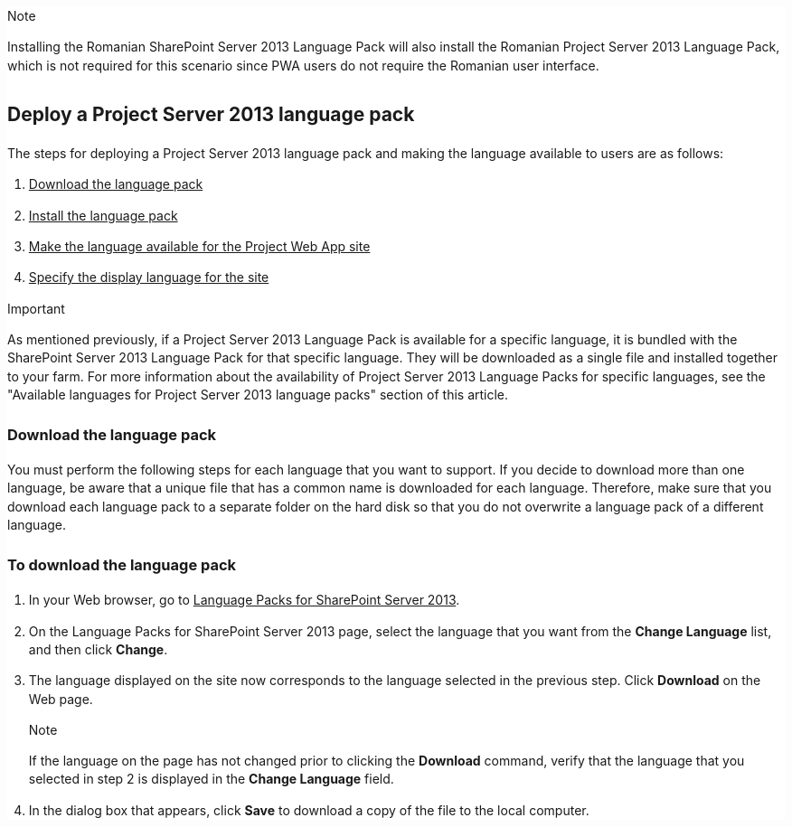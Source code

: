 > [!NOTE]
> Installing the Romanian SharePoint Server 2013 Language Pack will also install the Romanian Project Server 2013 Language Pack, which is not required for this scenario since PWA users do not require the Romanian user interface. 
  
## Deploy a Project Server 2013 language pack
<a name="third__section"> </a>

The steps for deploying a Project Server 2013 language pack and making the language available to users are as follows:
  
1. [Download the language pack](https://technet.microsoft.com/library/7ce9823a-c6f0-4bc9-986d-a59f985e43a6.aspx#section2)
    
2. [Install the language pack](https://technet.microsoft.com/library/7ce9823a-c6f0-4bc9-986d-a59f985e43a6.aspx#section3)
    
3. [Make the language available for the Project Web App site](https://technet.microsoft.com/library/7ce9823a-c6f0-4bc9-986d-a59f985e43a6.aspx#section5)
    
4. [Specify the display language for the site](https://technet.microsoft.com/library/7ce9823a-c6f0-4bc9-986d-a59f985e43a6.aspx#section4)
    
> [!IMPORTANT]
> As mentioned previously, if a Project Server 2013 Language Pack is available for a specific language, it is bundled with the SharePoint Server 2013 Language Pack for that specific language. They will be downloaded as a single file and installed together to your farm. For more information about the availability of Project Server 2013 Language Packs for specific languages, see the "Available languages for Project Server 2013 language packs" section of this article. 
  
### Download the language pack
<a name="section2"> </a>

You must perform the following steps for each language that you want to support. If you decide to download more than one language, be aware that a unique file that has a common name is downloaded for each language. Therefore, make sure that you download each language pack to a separate folder on the hard disk so that you do not overwrite a language pack of a different language.
  
### To download the language pack

1. In your Web browser, go to [Language Packs for SharePoint Server 2013](https://www.microsoft.com/en-us/download/details.aspx?id=37140). 
    
2. On the Language Packs for SharePoint Server 2013 page, select the language that you want from the **Change Language** list, and then click **Change**. 
    
3. The language displayed on the site now corresponds to the language selected in the previous step. Click **Download** on the Web page.
    
    > [!NOTE]
    > If the language on the page has not changed prior to clicking the **Download** command, verify that the language that you selected in step 2 is displayed in the **Change Language** field.
  
4. In the dialog box that appears, click **Save** to download a copy of the file to the local computer.
    